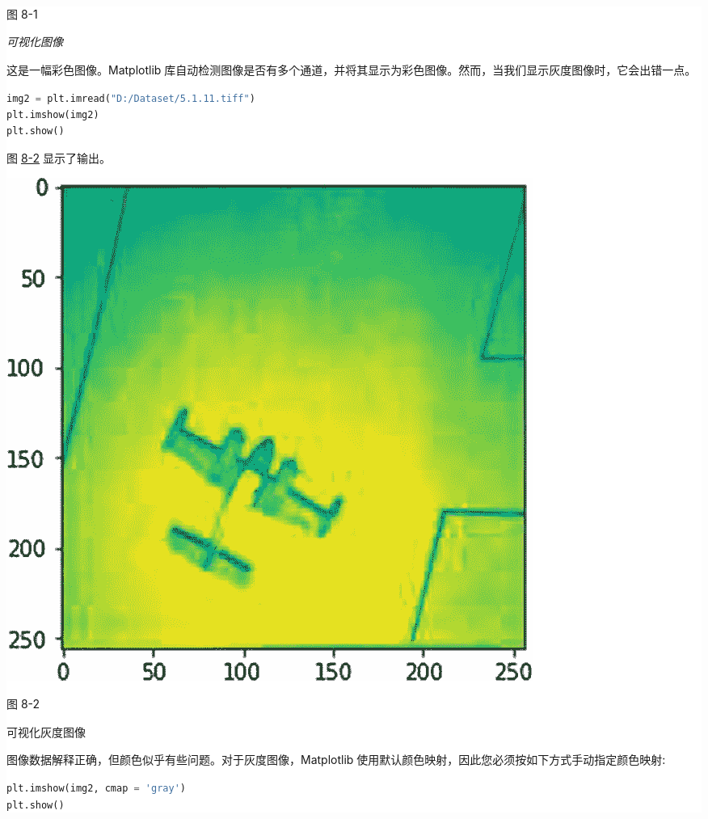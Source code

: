 图 8-1

*可视化图像*

这是一幅彩色图像。Matplotlib 库自动检测图像是否有多个通道，并将其显示为彩色图像。然而，当我们显示灰度图像时，它会出错一点。

```py
img2 = plt.imread("D:/Dataset/5.1.11.tiff")
plt.imshow(img2)
plt.show()

```

图 [8-2](#Fig2) 显示了输出。

![img/515442_1_En_8_Fig2_HTML.jpg](img/515442_1_En_8_Fig2_HTML.jpg)

图 8-2

可视化灰度图像

图像数据解释正确，但颜色似乎有些问题。对于灰度图像，Matplotlib 使用默认颜色映射，因此您必须按如下方式手动指定颜色映射:

```py
plt.imshow(img2, cmap = 'gray')
plt.show()

```
